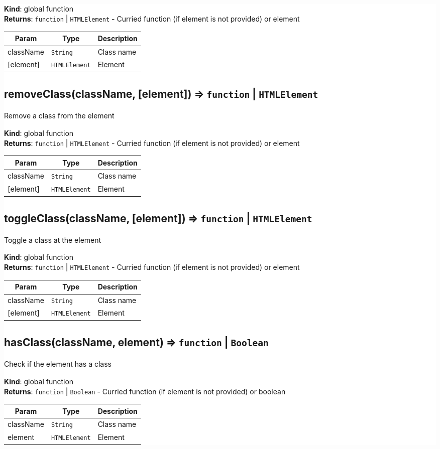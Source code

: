 **Kind**: global function  
**Returns**: <code>function</code> \| <code>HTMLElement</code> - Curried function (if element is not provided) or element  

| Param | Type | Description |
| --- | --- | --- |
| className | <code>String</code> | Class name |
| [element] | <code>HTMLElement</code> | Element |

<a name="removeClass"></a>

## removeClass(className, [element]) ⇒ <code>function</code> \| <code>HTMLElement</code>
Remove a class from the element

**Kind**: global function  
**Returns**: <code>function</code> \| <code>HTMLElement</code> - Curried function (if element is not provided) or element  

| Param | Type | Description |
| --- | --- | --- |
| className | <code>String</code> | Class name |
| [element] | <code>HTMLElement</code> | Element |

<a name="toggleClass"></a>

## toggleClass(className, [element]) ⇒ <code>function</code> \| <code>HTMLElement</code>
Toggle a class at the element

**Kind**: global function  
**Returns**: <code>function</code> \| <code>HTMLElement</code> - Curried function (if element is not provided) or element  

| Param | Type | Description |
| --- | --- | --- |
| className | <code>String</code> | Class name |
| [element] | <code>HTMLElement</code> | Element |

<a name="hasClass"></a>

## hasClass(className, element) ⇒ <code>function</code> \| <code>Boolean</code>
Check if the element has a class

**Kind**: global function  
**Returns**: <code>function</code> \| <code>Boolean</code> - Curried function (if element is not provided) or boolean  

| Param | Type | Description |
| --- | --- | --- |
| className | <code>String</code> | Class name |
| element | <code>HTMLElement</code> | Element |
